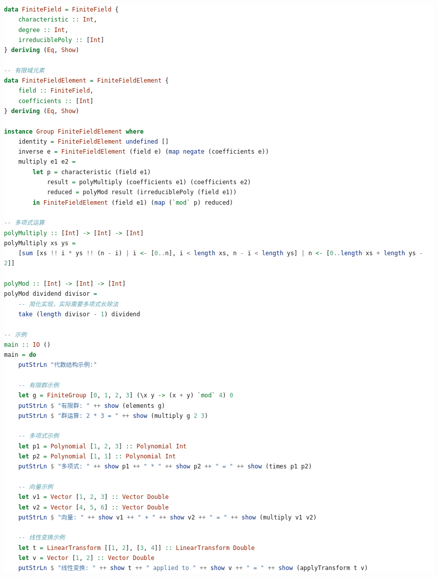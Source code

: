 ```haskell
data FiniteField = FiniteField {
    characteristic :: Int,
    degree :: Int,
    irreduciblePoly :: [Int]
} deriving (Eq, Show)

-- 有限域元素
data FiniteFieldElement = FiniteFieldElement {
    field :: FiniteField,
    coefficients :: [Int]
} deriving (Eq, Show)

instance Group FiniteFieldElement where
    identity = FiniteFieldElement undefined []
    inverse e = FiniteFieldElement (field e) (map negate (coefficients e))
    multiply e1 e2 = 
        let p = characteristic (field e1)
            result = polyMultiply (coefficients e1) (coefficients e2)
            reduced = polyMod result (irreduciblePoly (field e1))
        in FiniteFieldElement (field e1) (map (`mod` p) reduced)

-- 多项式运算
polyMultiply :: [Int] -> [Int] -> [Int]
polyMultiply xs ys = 
    [sum [xs !! i * ys !! (n - i) | i <- [0..n], i < length xs, n - i < length ys] | n <- [0..length xs + length ys - 2]]

polyMod :: [Int] -> [Int] -> [Int]
polyMod dividend divisor = 
    -- 简化实现，实际需要多项式长除法
    take (length divisor - 1) dividend

-- 示例
main :: IO ()
main = do
    putStrLn "代数结构示例:"
    
    -- 有限群示例
    let g = FiniteGroup [0, 1, 2, 3] (\x y -> (x + y) `mod` 4) 0
    putStrLn $ "有限群: " ++ show (elements g)
    putStrLn $ "群运算: 2 * 3 = " ++ show (multiply g 2 3)
    
    -- 多项式示例
    let p1 = Polynomial [1, 2, 3] :: Polynomial Int
    let p2 = Polynomial [1, 1] :: Polynomial Int
    putStrLn $ "多项式: " ++ show p1 ++ " * " ++ show p2 ++ " = " ++ show (times p1 p2)
    
    -- 向量示例
    let v1 = Vector [1, 2, 3] :: Vector Double
    let v2 = Vector [4, 5, 6] :: Vector Double
    putStrLn $ "向量: " ++ show v1 ++ " + " ++ show v2 ++ " = " ++ show (multiply v1 v2)
    
    -- 线性变换示例
    let t = LinearTransform [[1, 2], [3, 4]] :: LinearTransform Double
    let v = Vector [1, 2] :: Vector Double
    putStrLn $ "线性变换: " ++ show t ++ " applied to " ++ show v ++ " = " ++ show (applyTransform t v)
```
